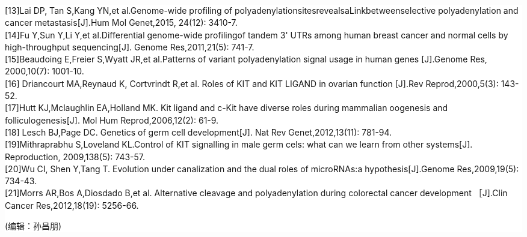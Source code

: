 [13]Lai DP, Tan S,Kang YN,et al.Genome-wide profiling of polyadenylationsitesrevealsaLinkbetweenselective polyadenylation and cancer metastasis[J].Hum Mol Genet,2015, 24(12): 3410-7.   
[14]Fu Y,Sun Y,Li Y,et al.Differential genome-wide profilingof tandem 3' UTRs among human breast cancer and normal cells by high-throughput sequencing[J]. Genome Res,2011,21(5): 741-7.   
[15]Beaudoing E,Freier S,Wyatt JR,et al.Patterns of variant polyadenylation signal usage in human genes [J].Genome Res, 2000,10(7): 1001-10.   
[16] Driancourt MA,Reynaud K, Cortvrindt R,et al. Roles of KIT and KIT LIGAND in ovarian function [J].Rev Reprod,2000,5(3): 143-52.   
[17]Hutt KJ,Mclaughlin EA,Holland MK. Kit ligand and c-Kit have diverse roles during mammalian oogenesis and folliculogenesis[J]. Mol Hum Reprod,2006,12(2): 61-9.   
[18] Lesch BJ,Page DC. Genetics of germ cell development[J]. Nat Rev Genet,2012,13(11): 781-94.   
[19]Mithraprabhu S,Loveland KL.Control of KIT signalling in male germ cels: what can we learn from other systems[J]. Reproduction, 2009,138(5): 743-57.   
[20]Wu CI, Shen Y,Tang T. Evolution under canalization and the dual roles of microRNAs:a hypothesis[J].Genome Res,2009,19(5): 734-43.   
[21]Morrs AR,Bos A,Diosdado B,et al. Alternative cleavage and polyadenylation during colorectal cancer development ［J].Clin Cancer Res,2012,18(19): 5256-66.

(编辑：孙昌朋)